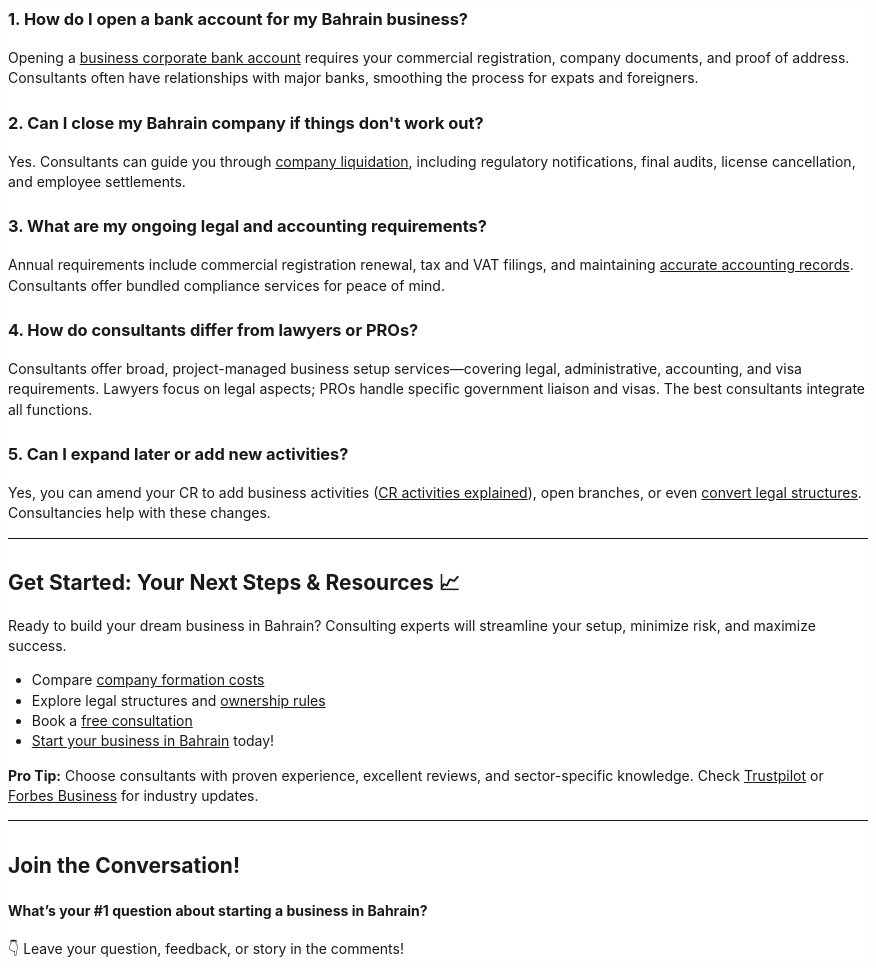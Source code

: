 ### 1. How do I open a bank account for my Bahrain business?
Opening a [business corporate bank account](https://keylinkbh.com/business-corporate-bank-account-in-bahrain/) requires your commercial registration, company documents, and proof of address. Consultants often have relationships with major banks, smoothing the process for expats and foreigners.

### 2. Can I close my Bahrain company if things don't work out?
Yes. Consultants can guide you through [company liquidation](https://keylinkbh.com/company-liquidation-in-bahrain/), including regulatory notifications, final audits, license cancellation, and employee settlements.

### 3. What are my ongoing legal and accounting requirements?
Annual requirements include commercial registration renewal, tax and VAT filings, and maintaining [accurate accounting records](https://keylinkbh.com/accounting-and-bookkeeping-services-in-bahrain/). Consultants offer bundled compliance services for peace of mind.

### 4. How do consultants differ from lawyers or PROs?
Consultants offer broad, project-managed business setup services—covering legal, administrative, accounting, and visa requirements. Lawyers focus on legal aspects; PROs handle specific government liaison and visas. The best consultants integrate all functions.

### 5. Can I expand later or add new activities?
Yes, you can amend your CR to add business activities ([CR activities explained](https://keylinkbh.com/bahrain-cr-activities/)), open branches, or even [convert legal structures](https://keylinkbh.com/company-incorporation-in-bahrain/). Consultancies help with these changes.

---

## Get Started: Your Next Steps & Resources 📈

Ready to build your dream business in Bahrain? Consulting experts will streamline your setup, minimize risk, and maximize success.

- Compare [company formation costs](https://keylinkbh.com/bahrain-company-formation-cost/)
- Explore legal structures and [ownership rules](https://keylinkbh.com/99percent-foreign-ownership-in-bahrain/)
- Book a [free consultation](https://keylinkbh.com/company-formation-in-bahrain/)
- [Start your business in Bahrain](https://keylinkbh.com/starting-a-business-in-bahrain/) today!

**Pro Tip:** Choose consultants with proven experience, excellent reviews, and sector-specific knowledge. Check [Trustpilot](https://www.trustpilot.com/) or [Forbes Business](https://www.forbes.com/business/) for industry updates.

---

## Join the Conversation!

#### What’s your #1 question about starting a business in Bahrain?  
👇 Leave your question, feedback, or story in the comments!
